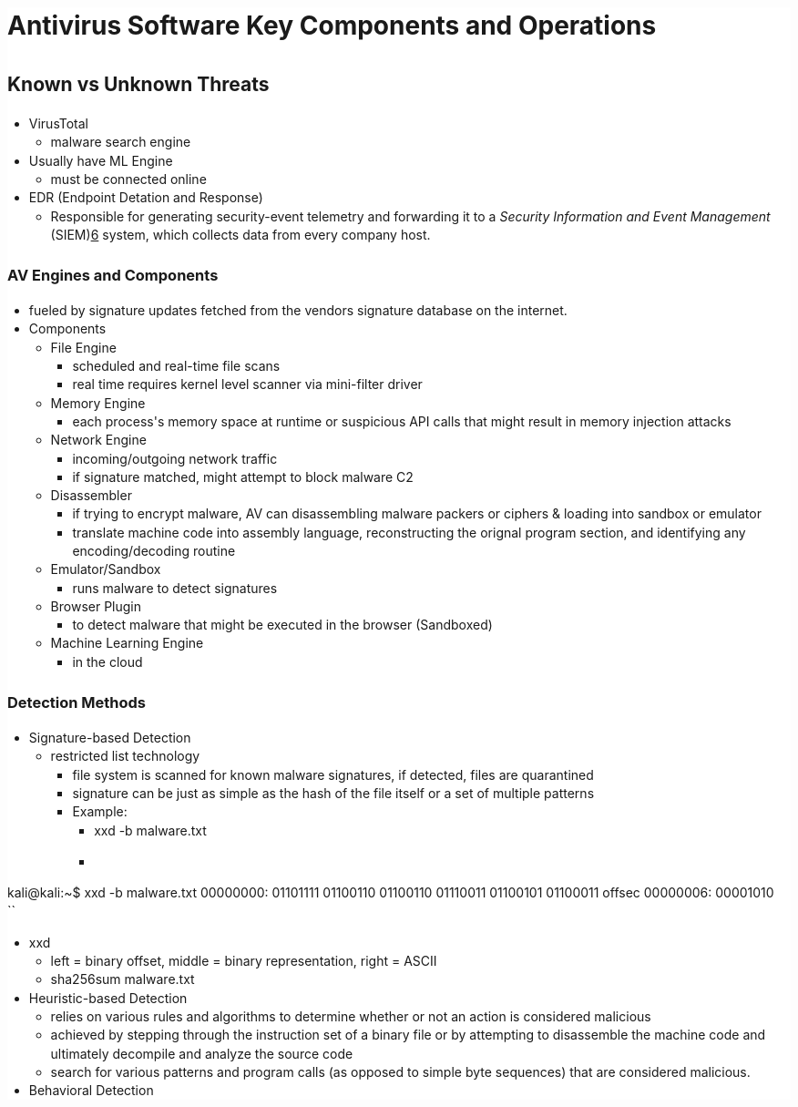 # Antivirus Software Key Components and Operations

## Known vs Unknown Threats

- VirusTotal
	- malware search engine
- Usually have ML Engine
	- must be connected online
- EDR (Endpoint Detation and Response)
	- Responsible for generating security-event telemetry and forwarding it to a _Security Information and Event Management_ (SIEM)[6](https://portal.offsec.com/courses/pen-200/books-and-videos/modal/modules/antivirus-evasion/antivirus-software-key-components-and-operations/known-vs-unknown-threats#fn6) system, which collects data from every company host.

### AV Engines and Components
- fueled by signature updates fetched from the vendors signature database on the internet.
- Components
	- File Engine
		- scheduled and real-time file scans
		- real time requires kernel level scanner via mini-filter driver
	- Memory Engine
		- each process's memory space at runtime or suspicious API calls that might result in memory injection attacks
	- Network Engine
		- incoming/outgoing network traffic
		- if signature matched, might attempt to block malware C2
	- Disassembler
		- if trying to encrypt malware, AV can disassembling malware packers or ciphers & loading into sandbox or emulator
		- translate machine code into assembly language, reconstructing the orignal program section, and identifying any encoding/decoding routine
	- Emulator/Sandbox
		- runs malware to detect signatures
	- Browser Plugin
		- to detect malware that might be executed in the browser (Sandboxed)
	- Machine Learning Engine
		- in the cloud

### Detection Methods
- Signature-based Detection
	- restricted list technology
		- file system is scanned for known malware signatures, if detected, files are quarantined
		- signature can be just as simple as the hash of the file itself or a set of multiple patterns
		- Example:
			- xxd -b malware.txt
			- ```
kali@kali:~$ xxd -b malware.txt
00000000: 01101111 01100110 01100110 01110011 01100101 01100011  offsec
00000006: 00001010    
``
- xxd
	- left = binary offset, middle = binary representation, right = ASCII
	- sha256sum malware.txt
- Heuristic-based Detection
	- relies on various rules and algorithms to determine whether or not an action is considered malicious
	- achieved by stepping through the instruction set of a binary file or by attempting to disassemble the machine code and ultimately decompile and analyze the source code
	- search for various patterns and program calls (as opposed to simple byte sequences) that are considered malicious.
- Behavioral Detection